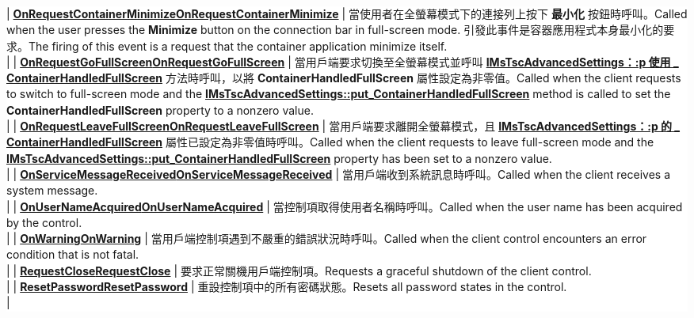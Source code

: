 | [<span data-ttu-id="0fc0e-192">**OnRequestContainerMinimize**</span><span class="sxs-lookup"><span data-stu-id="0fc0e-192">**OnRequestContainerMinimize**</span></span>](imstscaxevents-onrequestcontainerminimize.md)             | <span data-ttu-id="0fc0e-193">當使用者在全螢幕模式下的連接列上按下 **最小化** 按鈕時呼叫。</span><span class="sxs-lookup"><span data-stu-id="0fc0e-193">Called when the user presses the **Minimize** button on the connection bar in full-screen mode.</span></span> <span data-ttu-id="0fc0e-194">引發此事件是容器應用程式本身最小化的要求。</span><span class="sxs-lookup"><span data-stu-id="0fc0e-194">The firing of this event is a request that the container application minimize itself.</span></span><br/>                                                                                              |
| [<span data-ttu-id="0fc0e-195">**OnRequestGoFullScreen**</span><span class="sxs-lookup"><span data-stu-id="0fc0e-195">**OnRequestGoFullScreen**</span></span>](imstscaxevents-onrequestgofullscreen.md)                       | <span data-ttu-id="0fc0e-196">當用戶端要求切換至全螢幕模式並呼叫 [**IMsTscAdvancedSettings：:p 使用 \_ ContainerHandledFullScreen**](imstscadvancedsettings-containerhandledfullscreen.md) 方法時呼叫，以將 **ContainerHandledFullScreen** 屬性設定為非零值。</span><span class="sxs-lookup"><span data-stu-id="0fc0e-196">Called when the client requests to switch to full-screen mode and the [**IMsTscAdvancedSettings::put\_ContainerHandledFullScreen**](imstscadvancedsettings-containerhandledfullscreen.md) method is called to set the **ContainerHandledFullScreen** property to a nonzero value.</span></span><br/> |
| [<span data-ttu-id="0fc0e-197">**OnRequestLeaveFullScreen**</span><span class="sxs-lookup"><span data-stu-id="0fc0e-197">**OnRequestLeaveFullScreen**</span></span>](imstscaxevents-onrequestleavefullscreen.md)                 | <span data-ttu-id="0fc0e-198">當用戶端要求離開全螢幕模式，且 [**IMsTscAdvancedSettings：:p 的 \_ ContainerHandledFullScreen**](imstscadvancedsettings-containerhandledfullscreen.md) 屬性已設定為非零值時呼叫。</span><span class="sxs-lookup"><span data-stu-id="0fc0e-198">Called when the client requests to leave full-screen mode and the [**IMsTscAdvancedSettings::put\_ContainerHandledFullScreen**](imstscadvancedsettings-containerhandledfullscreen.md) property has been set to a nonzero value.</span></span><br/>                                                   |
| [<span data-ttu-id="0fc0e-199">**OnServiceMessageReceived**</span><span class="sxs-lookup"><span data-stu-id="0fc0e-199">**OnServiceMessageReceived**</span></span>](imstscaxevents-onservicemessagereceived.md)                 | <span data-ttu-id="0fc0e-200">當用戶端收到系統訊息時呼叫。</span><span class="sxs-lookup"><span data-stu-id="0fc0e-200">Called when the client receives a system message.</span></span><br/>                                                                                                                                                                                                                                  |
| [<span data-ttu-id="0fc0e-201">**OnUserNameAcquired**</span><span class="sxs-lookup"><span data-stu-id="0fc0e-201">**OnUserNameAcquired**</span></span>](imstscaxevents-onusernameacquired.md)                             | <span data-ttu-id="0fc0e-202">當控制項取得使用者名稱時呼叫。</span><span class="sxs-lookup"><span data-stu-id="0fc0e-202">Called when the user name has been acquired by the control.</span></span><br/>                                                                                                                                                                                                                        |
| [<span data-ttu-id="0fc0e-203">**OnWarning**</span><span class="sxs-lookup"><span data-stu-id="0fc0e-203">**OnWarning**</span></span>](imstscaxevents-onwarning.md)                                               | <span data-ttu-id="0fc0e-204">當用戶端控制項遇到不嚴重的錯誤狀況時呼叫。</span><span class="sxs-lookup"><span data-stu-id="0fc0e-204">Called when the client control encounters an error condition that is not fatal.</span></span><br/>                                                                                                                                                                                                    |
| [<span data-ttu-id="0fc0e-205">**RequestClose**</span><span class="sxs-lookup"><span data-stu-id="0fc0e-205">**RequestClose**</span></span>](imsrdpclient-requestclose.md)                                           | <span data-ttu-id="0fc0e-206">要求正常關機用戶端控制項。</span><span class="sxs-lookup"><span data-stu-id="0fc0e-206">Requests a graceful shutdown of the client control.</span></span><br/>                                                                                                                                                                                                                                |
| [<span data-ttu-id="0fc0e-207">**ResetPassword**</span><span class="sxs-lookup"><span data-stu-id="0fc0e-207">**ResetPassword**</span></span>](imstscnonscriptable-resetpassword.md)                                  | <span data-ttu-id="0fc0e-208">重設控制項中的所有密碼狀態。</span><span class="sxs-lookup"><span data-stu-id="0fc0e-208">Resets all password states in the control.</span></span><br/>                                                                                                                                                                                                                                         |